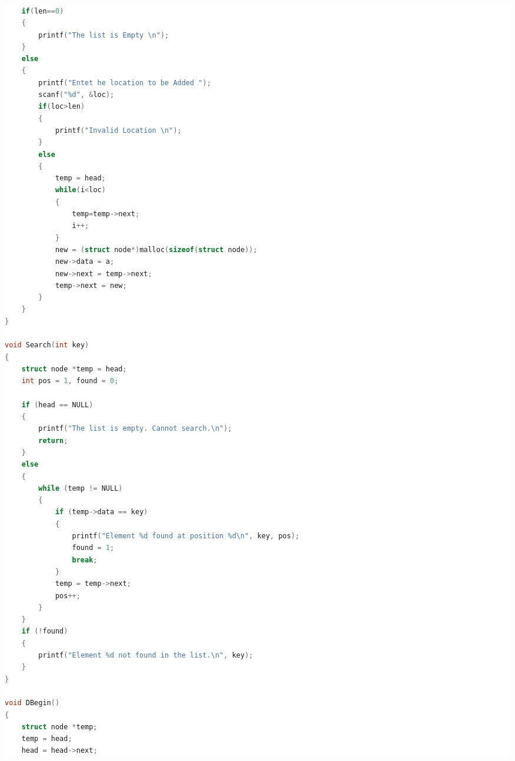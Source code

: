 ```c
	if(len==0)
	{
		printf("The list is Empty \n");
	}
	else
	{
		printf("Entet he location to be Added ");
		scanf("%d", &loc);
		if(loc>len)
		{
			printf("Invalid Location \n");
		}
		else
		{
			temp = head;
			while(i<loc)
			{
				temp=temp->next;
				i++;
			}
			new = (struct node*)malloc(sizeof(struct node));
			new->data = a;
			new->next = temp->next;
			temp->next = new;
		}
	}
}

void Search(int key)
{
    struct node *temp = head;
    int pos = 1, found = 0;

    if (head == NULL)
    {
        printf("The list is empty. Cannot search.\n");
        return;
    }
	else
	{
		while (temp != NULL)
		{
			if (temp->data == key)
			{
				printf("Element %d found at position %d\n", key, pos);
				found = 1;
				break;
			}
			temp = temp->next;
			pos++;
		}
	}
    if (!found)
    {
        printf("Element %d not found in the list.\n", key);
    }
}

void DBegin()
{
	struct node *temp;
	temp = head;
	head = head->next;
```